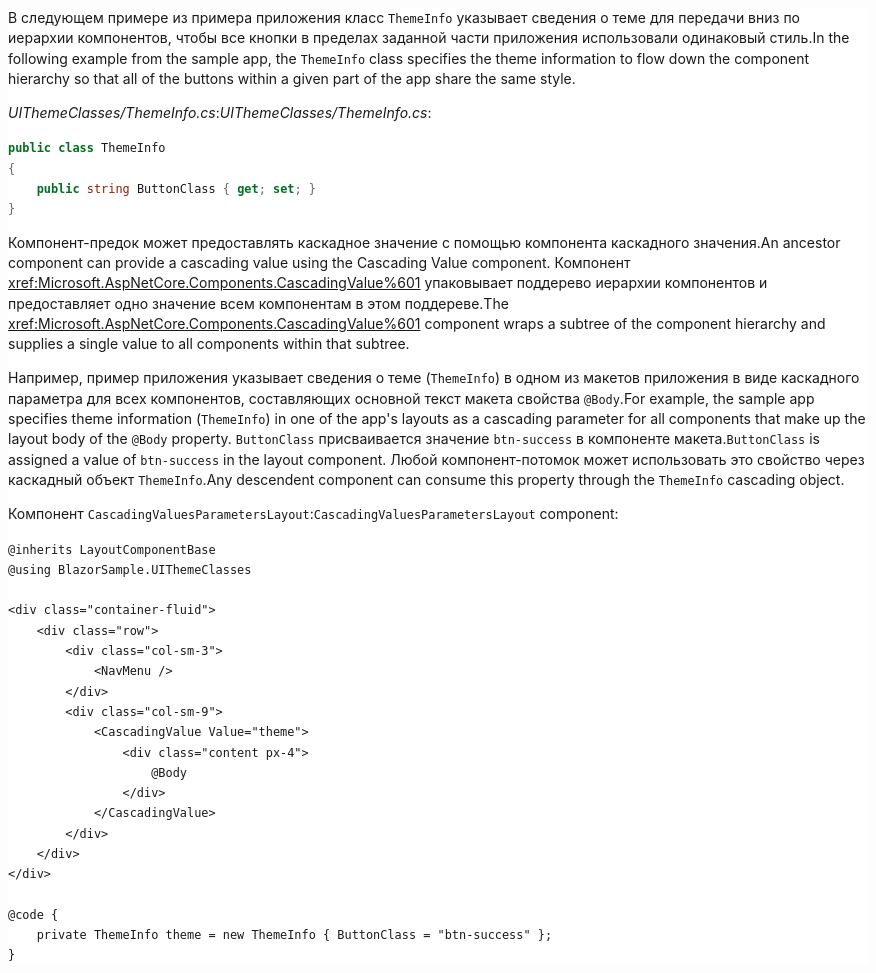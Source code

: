 <span data-ttu-id="a4be9-367">В следующем примере из примера приложения класс `ThemeInfo` указывает сведения о теме для передачи вниз по иерархии компонентов, чтобы все кнопки в пределах заданной части приложения использовали одинаковый стиль.</span><span class="sxs-lookup"><span data-stu-id="a4be9-367">In the following example from the sample app, the `ThemeInfo` class specifies the theme information to flow down the component hierarchy so that all of the buttons within a given part of the app share the same style.</span></span>

<span data-ttu-id="a4be9-368">*UIThemeClasses/ThemeInfo.cs*:</span><span class="sxs-lookup"><span data-stu-id="a4be9-368">*UIThemeClasses/ThemeInfo.cs*:</span></span>

```csharp
public class ThemeInfo
{
    public string ButtonClass { get; set; }
}
```

<span data-ttu-id="a4be9-369">Компонент-предок может предоставлять каскадное значение с помощью компонента каскадного значения.</span><span class="sxs-lookup"><span data-stu-id="a4be9-369">An ancestor component can provide a cascading value using the Cascading Value component.</span></span> <span data-ttu-id="a4be9-370">Компонент <xref:Microsoft.AspNetCore.Components.CascadingValue%601> упаковывает поддерево иерархии компонентов и предоставляет одно значение всем компонентам в этом поддереве.</span><span class="sxs-lookup"><span data-stu-id="a4be9-370">The <xref:Microsoft.AspNetCore.Components.CascadingValue%601> component wraps a subtree of the component hierarchy and supplies a single value to all components within that subtree.</span></span>

<span data-ttu-id="a4be9-371">Например, пример приложения указывает сведения о теме (`ThemeInfo`) в одном из макетов приложения в виде каскадного параметра для всех компонентов, составляющих основной текст макета свойства `@Body`.</span><span class="sxs-lookup"><span data-stu-id="a4be9-371">For example, the sample app specifies theme information (`ThemeInfo`) in one of the app's layouts as a cascading parameter for all components that make up the layout body of the `@Body` property.</span></span> <span data-ttu-id="a4be9-372">`ButtonClass` присваивается значение `btn-success` в компоненте макета.</span><span class="sxs-lookup"><span data-stu-id="a4be9-372">`ButtonClass` is assigned a value of `btn-success` in the layout component.</span></span> <span data-ttu-id="a4be9-373">Любой компонент-потомок может использовать это свойство через каскадный объект `ThemeInfo`.</span><span class="sxs-lookup"><span data-stu-id="a4be9-373">Any descendent component can consume this property through the `ThemeInfo` cascading object.</span></span>

<span data-ttu-id="a4be9-374">Компонент `CascadingValuesParametersLayout`:</span><span class="sxs-lookup"><span data-stu-id="a4be9-374">`CascadingValuesParametersLayout` component:</span></span>

```razor
@inherits LayoutComponentBase
@using BlazorSample.UIThemeClasses

<div class="container-fluid">
    <div class="row">
        <div class="col-sm-3">
            <NavMenu />
        </div>
        <div class="col-sm-9">
            <CascadingValue Value="theme">
                <div class="content px-4">
                    @Body
                </div>
            </CascadingValue>
        </div>
    </div>
</div>

@code {
    private ThemeInfo theme = new ThemeInfo { ButtonClass = "btn-success" };
}
```
